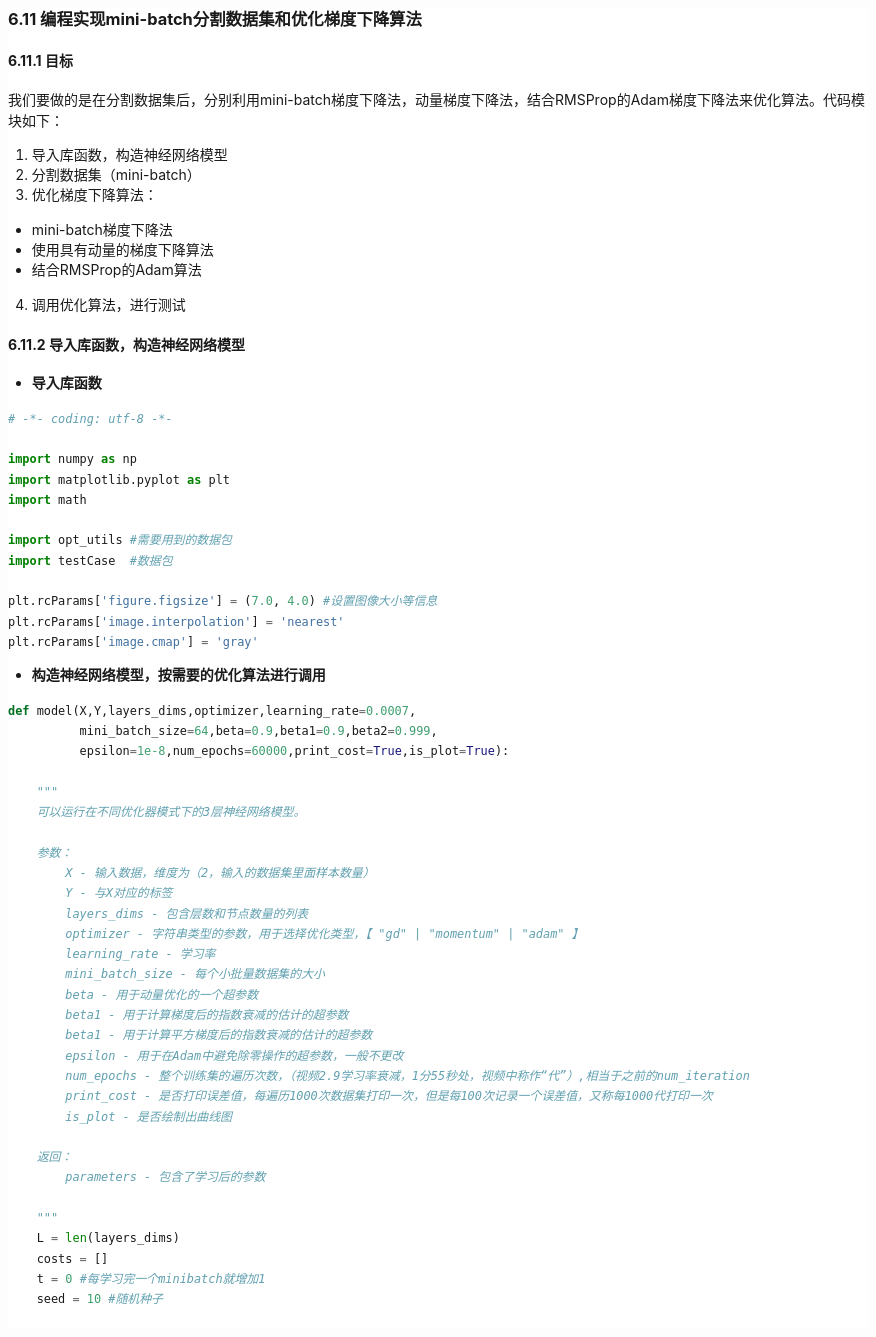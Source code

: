 

### 6.11 编程实现mini-batch分割数据集和优化梯度下降算法

#### 6.11.1 目标

我们要做的是在分割数据集后，分别利用mini-batch梯度下降法，动量梯度下降法，结合RMSProp的Adam梯度下降法来优化算法。代码模块如下：

1. 导入库函数，构造神经网络模型
2. 分割数据集（mini-batch）
3. 优化梯度下降算法：
- mini-batch梯度下降法
- 使用具有动量的梯度下降算法
- 结合RMSProp的Adam算法
4. 调用优化算法，进行测试

#### 6.11.2 导入库函数，构造神经网络模型

- **导入库函数**
```python
# -*- coding: utf-8 -*-

import numpy as np
import matplotlib.pyplot as plt
import math

import opt_utils #需要用到的数据包
import testCase  #数据包

plt.rcParams['figure.figsize'] = (7.0, 4.0) #设置图像大小等信息
plt.rcParams['image.interpolation'] = 'nearest'
plt.rcParams['image.cmap'] = 'gray'
```
- **构造神经网络模型，按需要的优化算法进行调用**
```python
def model(X,Y,layers_dims,optimizer,learning_rate=0.0007,
          mini_batch_size=64,beta=0.9,beta1=0.9,beta2=0.999,
          epsilon=1e-8,num_epochs=60000,print_cost=True,is_plot=True):
    
    """
    可以运行在不同优化器模式下的3层神经网络模型。
    
    参数：
        X - 输入数据，维度为（2，输入的数据集里面样本数量）
        Y - 与X对应的标签
        layers_dims - 包含层数和节点数量的列表
        optimizer - 字符串类型的参数，用于选择优化类型，【 "gd" | "momentum" | "adam" 】
        learning_rate - 学习率
        mini_batch_size - 每个小批量数据集的大小
        beta - 用于动量优化的一个超参数
        beta1 - 用于计算梯度后的指数衰减的估计的超参数
        beta1 - 用于计算平方梯度后的指数衰减的估计的超参数
        epsilon - 用于在Adam中避免除零操作的超参数，一般不更改
        num_epochs - 整个训练集的遍历次数，（视频2.9学习率衰减，1分55秒处，视频中称作“代”）,相当于之前的num_iteration
        print_cost - 是否打印误差值，每遍历1000次数据集打印一次，但是每100次记录一个误差值，又称每1000代打印一次
        is_plot - 是否绘制出曲线图
        
    返回：
        parameters - 包含了学习后的参数
        
    """
    L = len(layers_dims)
    costs = []
    t = 0 #每学习完一个minibatch就增加1
    seed = 10 #随机种子
    
```